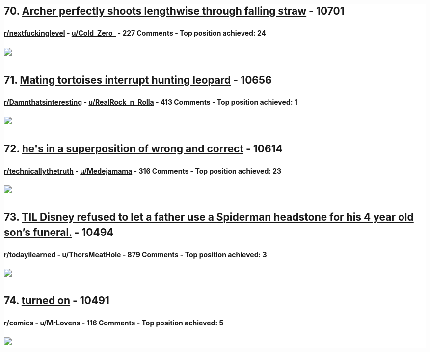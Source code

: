 ## 70. [Archer perfectly shoots lengthwise through falling straw](http://reddit.com/r/nextfuckinglevel/comments/14uddw3/archer_perfectly_shoots_lengthwise_through/) - 10701
#### [r/nextfuckinglevel](http://reddit.com/r/nextfuckinglevel) - [u/Cold_Zero_](http://reddit.com/u/Cold_Zero_) - 227 Comments - Top position achieved: 24

<a href="https://v.redd.it/hx6pxdzbosab1"><img src="https://external-preview.redd.it/dTFvYzN4eGJvc2FiMSlS-QQAo1rgnpnrIC0p9ut2N793V4jYdrpSMP5RTVpW.png?width=140&amp;height=140&amp;crop=140:140,smart&amp;format=jpg&amp;v=enabled&amp;lthumb=true&amp;s=10e1d1f3a81a9e0397b68a38e976fc404e15633e"></img></a>

## 71. [Mating tortoises interrupt hunting leopard](http://reddit.com/r/Damnthatsinteresting/comments/14uhrq7/mating_tortoises_interrupt_hunting_leopard/) - 10656
#### [r/Damnthatsinteresting](http://reddit.com/r/Damnthatsinteresting) - [u/RealRock_n_Rolla](http://reddit.com/u/RealRock_n_Rolla) - 413 Comments - Top position achieved: 1

<a href="https://v.redd.it/t4bkipf9ktab1"><img src="https://b.thumbs.redditmedia.com/uDjCiEeynVLzF5m5QGLXumJ2AdcP8q1MWhbgKkffJOM.jpg"></img></a>

## 72. [he's in a superposition of wrong and correct](http://reddit.com/r/technicallythetruth/comments/14tz3uo/hes_in_a_superposition_of_wrong_and_correct/) - 10614
#### [r/technicallythetruth](http://reddit.com/r/technicallythetruth) - [u/Medejamama](http://reddit.com/u/Medejamama) - 316 Comments - Top position achieved: 23

<a href="https://i.redd.it/okaz2ees7io91.jpg"><img src="https://b.thumbs.redditmedia.com/k22i7Nglwfd23-3B6AjjPI8OXPklWnjY9WX5yCklobg.jpg"></img></a>

## 73. [TIL Disney refused to let a father use a Spiderman headstone for his 4 year old son’s funeral.](http://reddit.com/r/todayilearned/comments/14uifh2/til_disney_refused_to_let_a_father_use_a/) - 10494
#### [r/todayilearned](http://reddit.com/r/todayilearned) - [u/ThorsMeatHole](http://reddit.com/u/ThorsMeatHole) - 879 Comments - Top position achieved: 3

<a href="https://www.bbc.com/news/uk-england-kent-49085597.amp"><img src="https://b.thumbs.redditmedia.com/fEdfGiyzH-LiU4DMSsUtgOm1SwVOKJxPK9cTrHQPg2M.jpg"></img></a>

## 74. [turned on](http://reddit.com/r/comics/comments/14ug1yf/turned_on/) - 10491
#### [r/comics](http://reddit.com/r/comics) - [u/MrLovens](http://reddit.com/u/MrLovens) - 116 Comments - Top position achieved: 5

<a href="https://i.redd.it/je44gqbq7tab1.png"><img src="https://b.thumbs.redditmedia.com/BR-wD3-Zd6HqwKq4IJ68R0UVSjp38s5vo0tqR8oTvNU.jpg"></img></a>
